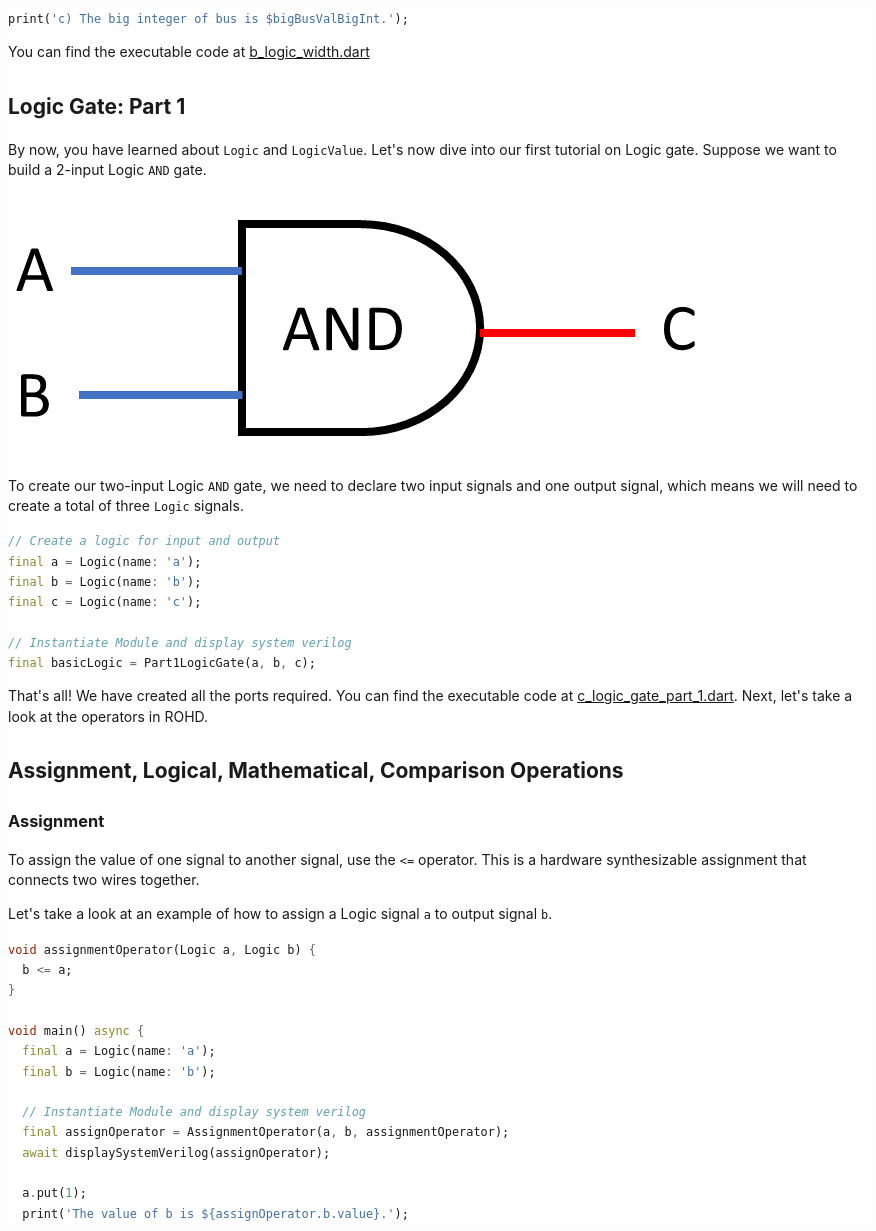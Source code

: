 ```dart
print('c) The big integer of bus is $bigBusValBigInt.');
```

You can find the executable code at [b_logic_width.dart](./b_logic_width.dart)

## Logic Gate: Part 1

By now, you have learned about `Logic` and `LogicValue`. Let's now dive into our first tutorial on Logic gate. Suppose we want to build a 2-input Logic `AND` gate.

![And Gate](./assets/And_gate.png)

To create our two-input Logic `AND` gate, we need to declare two input signals and one output signal, which means we will need to create a total of three `Logic` signals.

```dart
// Create a logic for input and output
final a = Logic(name: 'a');
final b = Logic(name: 'b');
final c = Logic(name: 'c');

// Instantiate Module and display system verilog
final basicLogic = Part1LogicGate(a, b, c);
```

That's all! We have created all the ports required. You can find the executable code at [c_logic_gate_part_1.dart](./c_logic_gate_part_1.dart). Next, let's take a look at the operators in ROHD.

## Assignment, Logical, Mathematical, Comparison Operations

### Assignment

To assign the value of one signal to another signal, use the `<=` operator. This is a hardware synthesizable assignment that connects two wires together. 

Let's take a look at an example of how to assign a Logic signal `a` to output signal `b`.

```dart
void assignmentOperator(Logic a, Logic b) {
  b <= a;
}

void main() async {
  final a = Logic(name: 'a');
  final b = Logic(name: 'b');

  // Instantiate Module and display system verilog
  final assignOperator = AssignmentOperator(a, b, assignmentOperator);
  await displaySystemVerilog(assignOperator);

  a.put(1);
  print('The value of b is ${assignOperator.b.value}.');
```